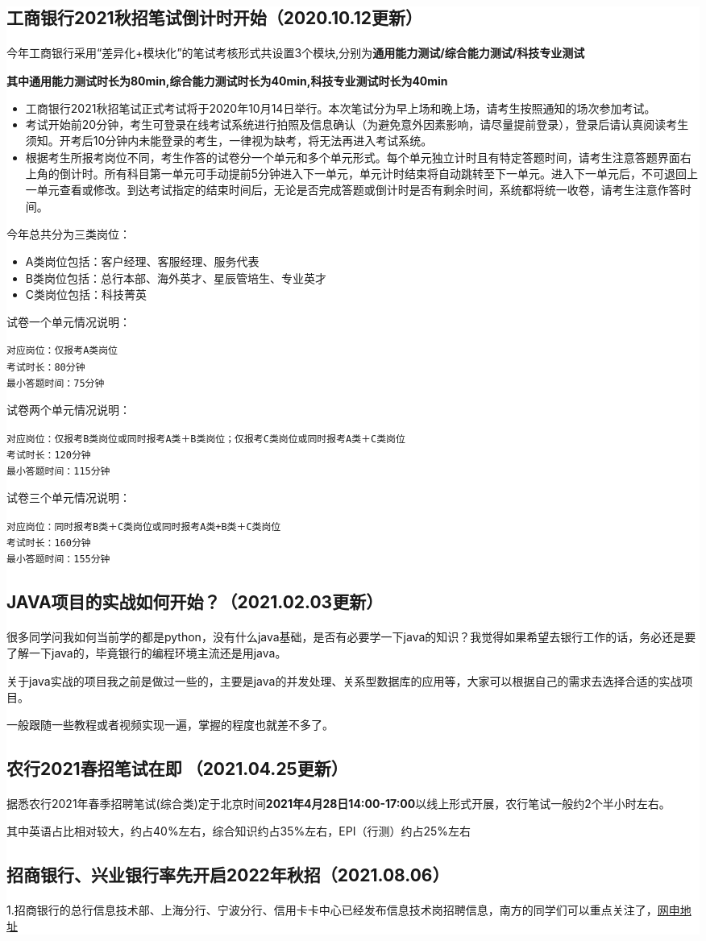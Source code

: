 ## 工商银行2021秋招笔试倒计时开始（2020.10.12更新）

今年工商银行采用“差异化+模块化”的笔试考核形式共设置3个模块,分别为**通用能力测试/综合能力测试/科技专业测试**

**其中通用能力测试时长为80min,综合能力测试时长为40min,科技专业测试时长为40min**

- 工商银行2021秋招笔试正式考试将于2020年10月14日举行。本次笔试分为早上场和晚上场，请考生按照通知的场次参加考试。
- 考试开始前20分钟，考生可登录在线考试系统进行拍照及信息确认（为避免意外因素影响，请尽量提前登录），登录后请认真阅读考生须知。开考后10分钟内未能登录的考生，一律视为缺考，将无法再进入考试系统。
- 根据考生所报考岗位不同，考生作答的试卷分一个单元和多个单元形式。每个单元独立计时且有特定答题时间，请考生注意答题界面右上角的倒计时。所有科目第一单元可手动提前5分钟进入下一单元，单元计时结束将自动跳转至下一单元。进入下一单元后，不可退回上一单元查看或修改。到达考试指定的结束时间后，无论是否完成答题或倒计时是否有剩余时间，系统都将统一收卷，请考生注意作答时间。

今年总共分为三类岗位：
- A类岗位包括：客户经理、客服经理、服务代表
- B类岗位包括：总行本部、海外英才、星辰管培生、专业英才
- C类岗位包括：科技菁英

试卷一个单元情况说明：
```
对应岗位：仅报考A类岗位
考试时长：80分钟
最小答题时间：75分钟
```

试卷两个单元情况说明：
```
对应岗位：仅报考B类岗位或同时报考A类＋B类岗位；仅报考C类岗位或同时报考A类＋C类岗位
考试时长：120分钟
最小答题时间：115分钟
```

试卷三个单元情况说明：
```
对应岗位：同时报考B类＋C类岗位或同时报考A类+B类＋C类岗位
考试时长：160分钟
最小答题时间：155分钟
```

## JAVA项目的实战如何开始？（2021.02.03更新）
很多同学问我如何当前学的都是python，没有什么java基础，是否有必要学一下java的知识？我觉得如果希望去银行工作的话，务必还是要了解一下java的，毕竟银行的编程环境主流还是用java。

关于java实战的项目我之前是做过一些的，主要是java的并发处理、关系型数据库的应用等，大家可以根据自己的需求去选择合适的实战项目。

一般跟随一些教程或者视频实现一遍，掌握的程度也就差不多了。


## 农行2021春招笔试在即 （2021.04.25更新）

据悉农行2021年春季招聘笔试(综合类)定于北京时间**2021年4月28日14:00-17:00**以线上形式开展，农行笔试一般约2个半小时左右。

其中英语占比相对较大，约占40%左右，综合知识约占35%左右，EPI（行测）约占25%左右


## 招商银行、兴业银行率先开启2022年秋招（2021.08.06）

1.招商银行的总行信息技术部、上海分行、宁波分行、信用卡卡中心已经发布信息技术岗招聘信息，南方的同学们可以重点关注了，[网申地址](https://career.cloud.cmbchina.com/index.html#jobList?id=96574F8D-C7ED-4772-AE7C-BAC896D190C1)
